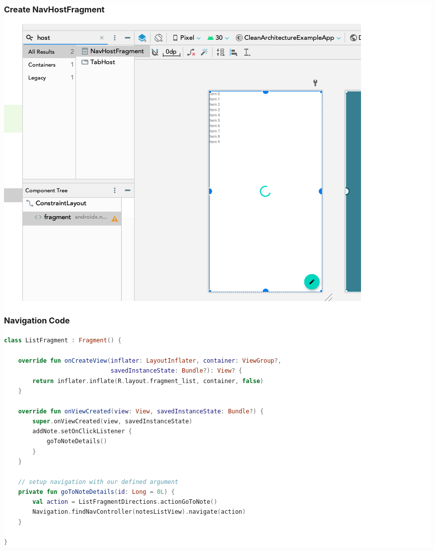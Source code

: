 ### Create NavHostFragment

![img](./nav4.png)

### Navigation Code

```kotlin
class ListFragment : Fragment() {

    override fun onCreateView(inflater: LayoutInflater, container: ViewGroup?,
                              savedInstanceState: Bundle?): View? {
        return inflater.inflate(R.layout.fragment_list, container, false)
    }

    override fun onViewCreated(view: View, savedInstanceState: Bundle?) {
        super.onViewCreated(view, savedInstanceState)
        addNote.setOnClickListener {
            goToNoteDetails()
        }
    }

    // setup navigation with our defined argument
    private fun goToNoteDetails(id: Long = 0L) {
        val action = ListFragmentDirections.actionGoToNote()
        Navigation.findNavController(notesListView).navigate(action)
    }

}
```
